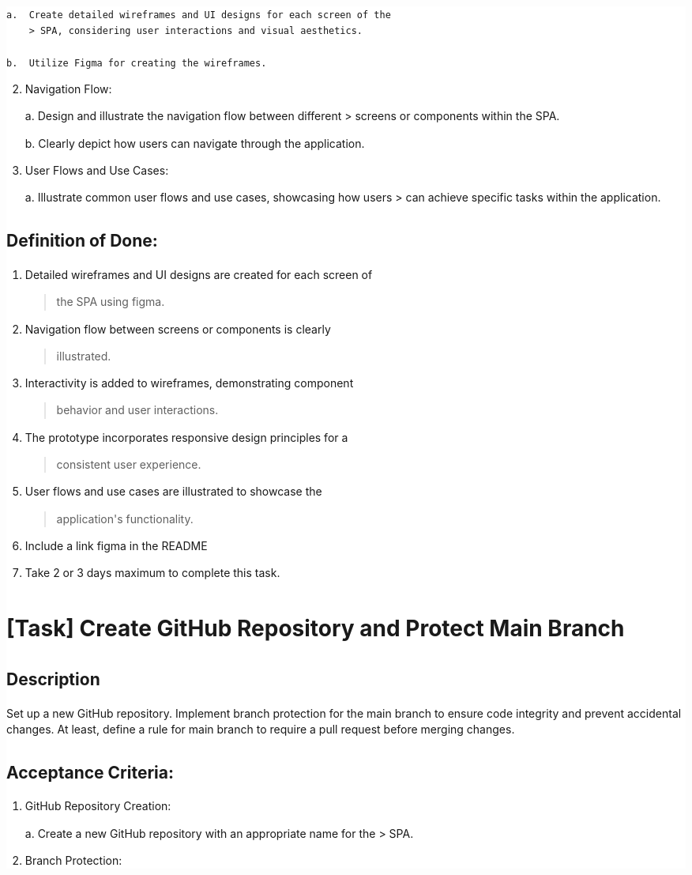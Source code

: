     a.  Create detailed wireframes and UI designs for each screen of the
        > SPA, considering user interactions and visual aesthetics.

    b.  Utilize Figma for creating the wireframes.

2.  Navigation Flow:

    a.  Design and illustrate the navigation flow between different
        > screens or components within the SPA.

    b.  Clearly depict how users can navigate through the application.

3.  User Flows and Use Cases:

    a.  Illustrate common user flows and use cases, showcasing how users
        > can achieve specific tasks within the application.

## Definition of Done:

1.  Detailed wireframes and UI designs are created for each screen of
    > the SPA using figma.

2.  Navigation flow between screens or components is clearly
    > illustrated.

3.  Interactivity is added to wireframes, demonstrating component
    > behavior and user interactions.

4.  The prototype incorporates responsive design principles for a
    > consistent user experience.

5.  User flows and use cases are illustrated to showcase the
    > application\'s functionality.

6.  Include a link figma in the README

7.  Take 2 or 3 days maximum to complete this task.

# \[Task\] Create GitHub Repository and Protect Main Branch

## Description

Set up a new GitHub repository. Implement branch protection for the main
branch to ensure code integrity and prevent accidental changes. At
least, define a rule for main branch to require a pull request before
merging changes.

## Acceptance Criteria:

1.  GitHub Repository Creation:

    a.  Create a new GitHub repository with an appropriate name for the
        > SPA.

2.  Branch Protection:
